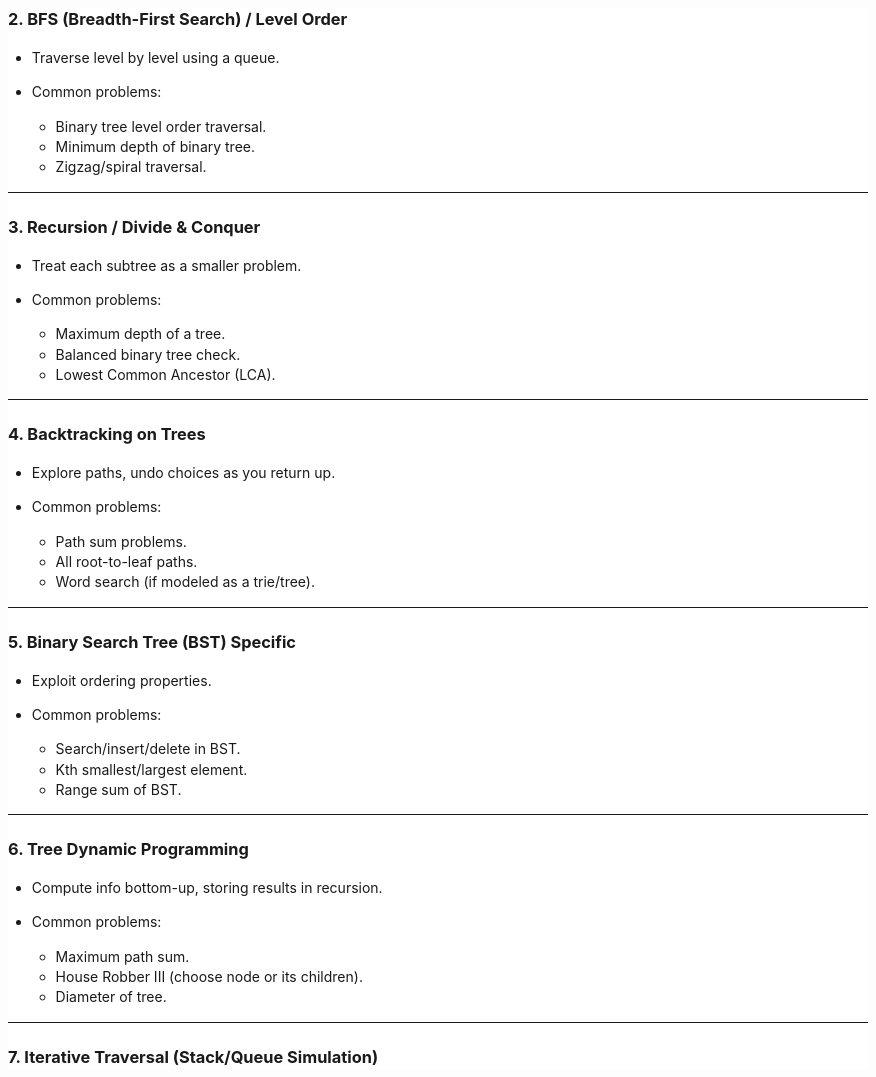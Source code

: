 ### 2. **BFS (Breadth-First Search) / Level Order**

* Traverse level by level using a queue.
* Common problems:

  * Binary tree level order traversal.
  * Minimum depth of binary tree.
  * Zigzag/spiral traversal.

---

### 3. **Recursion / Divide & Conquer**

* Treat each subtree as a smaller problem.
* Common problems:

  * Maximum depth of a tree.
  * Balanced binary tree check.
  * Lowest Common Ancestor (LCA).

---

### 4. **Backtracking on Trees**

* Explore paths, undo choices as you return up.
* Common problems:

  * Path sum problems.
  * All root-to-leaf paths.
  * Word search (if modeled as a trie/tree).

---

### 5. **Binary Search Tree (BST) Specific**

* Exploit ordering properties.
* Common problems:

  * Search/insert/delete in BST.
  * Kth smallest/largest element.
  * Range sum of BST.

---

### 6. **Tree Dynamic Programming**

* Compute info bottom-up, storing results in recursion.
* Common problems:

  * Maximum path sum.
  * House Robber III (choose node or its children).
  * Diameter of tree.

---

### 7. **Iterative Traversal (Stack/Queue Simulation)**
